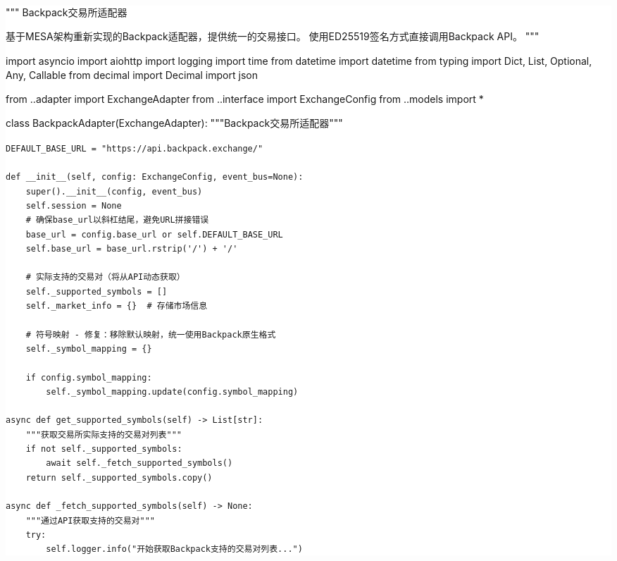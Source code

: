 """
Backpack交易所适配器

基于MESA架构重新实现的Backpack适配器，提供统一的交易接口。
使用ED25519签名方式直接调用Backpack API。
"""

import asyncio
import aiohttp
import logging
import time
from datetime import datetime
from typing import Dict, List, Optional, Any, Callable
from decimal import Decimal
import json

from ..adapter import ExchangeAdapter
from ..interface import ExchangeConfig
from ..models import *


class BackpackAdapter(ExchangeAdapter):
    """Backpack交易所适配器"""

    DEFAULT_BASE_URL = "https://api.backpack.exchange/"

    def __init__(self, config: ExchangeConfig, event_bus=None):
        super().__init__(config, event_bus)
        self.session = None
        # 确保base_url以斜杠结尾，避免URL拼接错误
        base_url = config.base_url or self.DEFAULT_BASE_URL
        self.base_url = base_url.rstrip('/') + '/'

        # 实际支持的交易对（将从API动态获取）
        self._supported_symbols = []
        self._market_info = {}  # 存储市场信息

        # 符号映射 - 修复：移除默认映射，统一使用Backpack原生格式
        self._symbol_mapping = {}

        if config.symbol_mapping:
            self._symbol_mapping.update(config.symbol_mapping)

    async def get_supported_symbols(self) -> List[str]:
        """获取交易所实际支持的交易对列表"""
        if not self._supported_symbols:
            await self._fetch_supported_symbols()
        return self._supported_symbols.copy()

    async def _fetch_supported_symbols(self) -> None:
        """通过API获取支持的交易对"""
        try:
            self.logger.info("开始获取Backpack支持的交易对列表...")
            